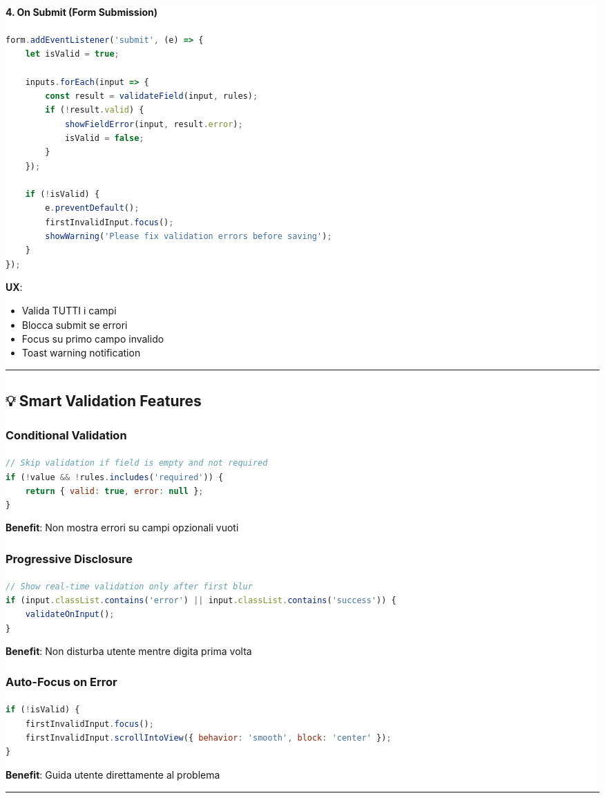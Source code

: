 #### 4. **On Submit** (Form Submission)
```javascript
form.addEventListener('submit', (e) => {
    let isValid = true;

    inputs.forEach(input => {
        const result = validateField(input, rules);
        if (!result.valid) {
            showFieldError(input, result.error);
            isValid = false;
        }
    });

    if (!isValid) {
        e.preventDefault();
        firstInvalidInput.focus();
        showWarning('Please fix validation errors before saving');
    }
});
```
**UX**:
- Valida TUTTI i campi
- Blocca submit se errori
- Focus su primo campo invalido
- Toast warning notification

---

## 💡 Smart Validation Features

### Conditional Validation
```javascript
// Skip validation if field is empty and not required
if (!value && !rules.includes('required')) {
    return { valid: true, error: null };
}
```
**Benefit**: Non mostra errori su campi opzionali vuoti

### Progressive Disclosure
```javascript
// Show real-time validation only after first blur
if (input.classList.contains('error') || input.classList.contains('success')) {
    validateOnInput();
}
```
**Benefit**: Non disturba utente mentre digita prima volta

### Auto-Focus on Error
```javascript
if (!isValid) {
    firstInvalidInput.focus();
    firstInvalidInput.scrollIntoView({ behavior: 'smooth', block: 'center' });
}
```
**Benefit**: Guida utente direttamente al problema

---